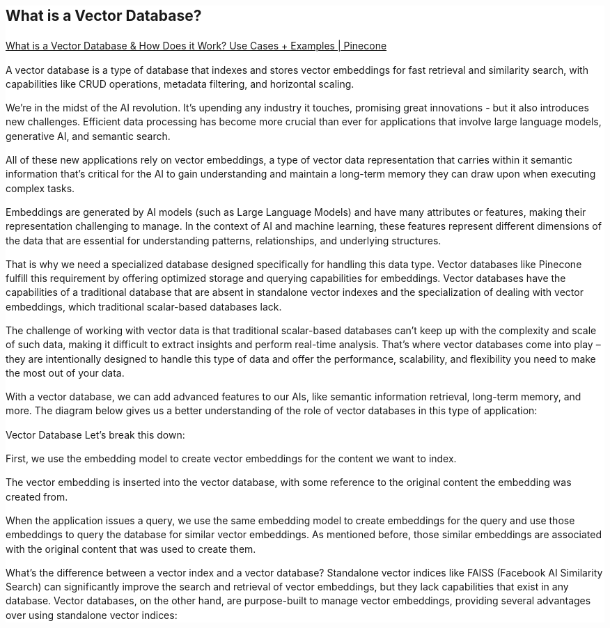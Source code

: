 ## What is a Vector Database?

[What is a Vector Database & How Does it Work? Use Cases + Examples | Pinecone](https://www.pinecone.io/learn/vector-database/)

A vector database is a type of database that indexes and stores vector embeddings for fast retrieval and similarity search, with capabilities like CRUD operations, metadata filtering, and horizontal scaling.

We’re in the midst of the AI revolution. It’s upending any industry it touches, promising great innovations - but it also introduces new challenges. Efficient data processing has become more crucial than ever for applications that involve large language models, generative AI, and semantic search.

All of these new applications rely on vector embeddings, a type of vector data representation that carries within it semantic information that’s critical for the AI to gain understanding and maintain a long-term memory they can draw upon when executing complex tasks.

Embeddings are generated by AI models (such as Large Language Models) and have many attributes or features, making their representation challenging to manage. In the context of AI and machine learning, these features represent different dimensions of the data that are essential for understanding patterns, relationships, and underlying structures.

That is why we need a specialized database designed specifically for handling this data type. Vector databases like Pinecone fulfill this requirement by offering optimized storage and querying capabilities for embeddings. Vector databases have the capabilities of a traditional database that are absent in standalone vector indexes and the specialization of dealing with vector embeddings, which traditional scalar-based databases lack.

The challenge of working with vector data is that traditional scalar-based databases can’t keep up with the complexity and scale of such data, making it difficult to extract insights and perform real-time analysis. That’s where vector databases come into play – they are intentionally designed to handle this type of data and offer the performance, scalability, and flexibility you need to make the most out of your data.

With a vector database, we can add advanced features to our AIs, like semantic information retrieval, long-term memory, and more. The diagram below gives us a better understanding of the role of vector databases in this type of application:

Vector Database
Let’s break this down:

First, we use the embedding model to create vector embeddings for the content we want to index.

The vector embedding is inserted into the vector database, with some reference to the original content the embedding was created from.

When the application issues a query, we use the same embedding model to create embeddings for the query and use those embeddings to query the database for similar vector embeddings. As mentioned before, those similar embeddings are associated with the original content that was used to create them.


What’s the difference between a vector index and a vector database?
Standalone vector indices like FAISS (Facebook AI Similarity Search) can significantly improve the search and retrieval of vector embeddings, but they lack capabilities that exist in any database. Vector databases, on the other hand, are purpose-built to manage vector embeddings, providing several advantages over using standalone vector indices:
